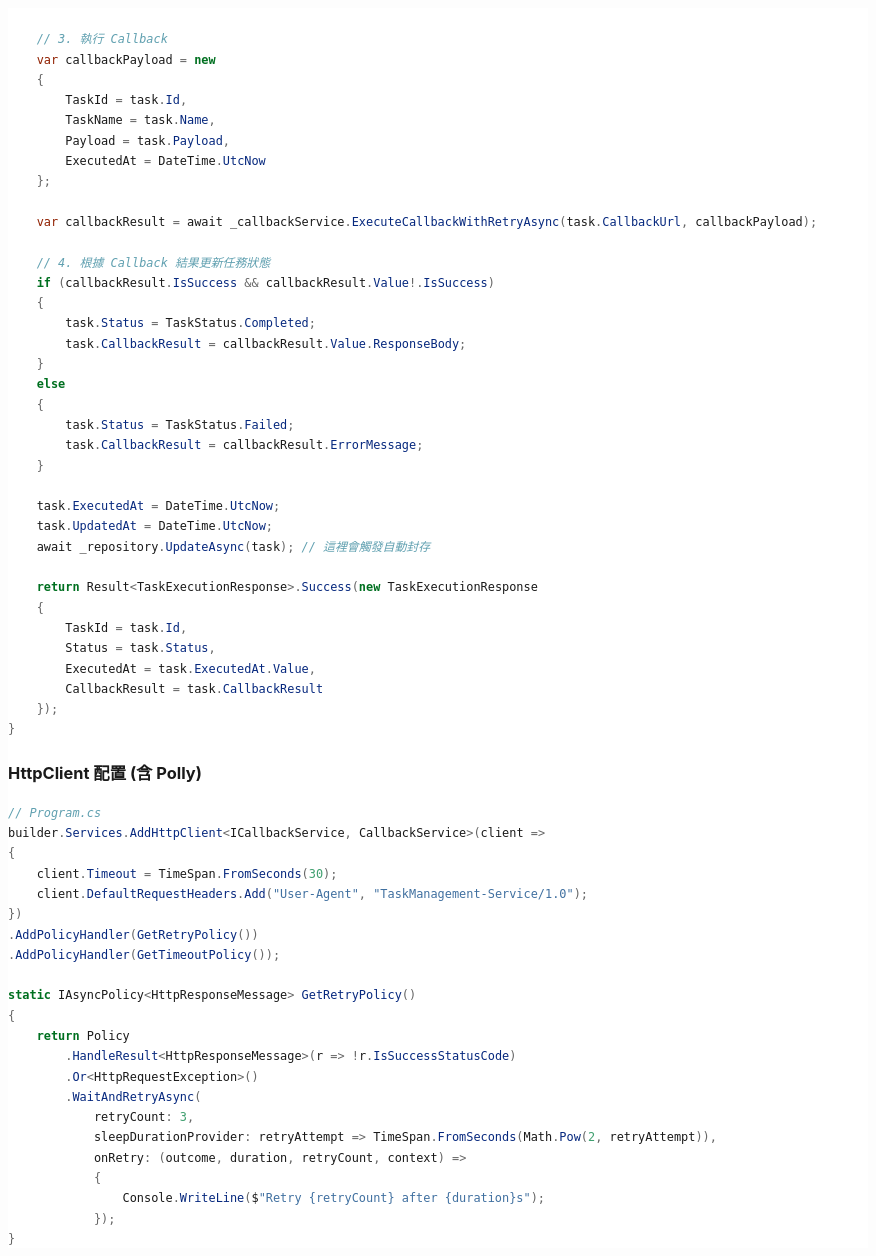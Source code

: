 ```csharp

    // 3. 執行 Callback
    var callbackPayload = new
    {
        TaskId = task.Id,
        TaskName = task.Name,
        Payload = task.Payload,
        ExecutedAt = DateTime.UtcNow
    };

    var callbackResult = await _callbackService.ExecuteCallbackWithRetryAsync(task.CallbackUrl, callbackPayload);

    // 4. 根據 Callback 結果更新任務狀態
    if (callbackResult.IsSuccess && callbackResult.Value!.IsSuccess)
    {
        task.Status = TaskStatus.Completed;
        task.CallbackResult = callbackResult.Value.ResponseBody;
    }
    else
    {
        task.Status = TaskStatus.Failed;
        task.CallbackResult = callbackResult.ErrorMessage;
    }

    task.ExecutedAt = DateTime.UtcNow;
    task.UpdatedAt = DateTime.UtcNow;
    await _repository.UpdateAsync(task); // 這裡會觸發自動封存

    return Result<TaskExecutionResponse>.Success(new TaskExecutionResponse
    {
        TaskId = task.Id,
        Status = task.Status,
        ExecutedAt = task.ExecutedAt.Value,
        CallbackResult = task.CallbackResult
    });
}
```

### HttpClient 配置 (含 Polly)
```csharp
// Program.cs
builder.Services.AddHttpClient<ICallbackService, CallbackService>(client =>
{
    client.Timeout = TimeSpan.FromSeconds(30);
    client.DefaultRequestHeaders.Add("User-Agent", "TaskManagement-Service/1.0");
})
.AddPolicyHandler(GetRetryPolicy())
.AddPolicyHandler(GetTimeoutPolicy());

static IAsyncPolicy<HttpResponseMessage> GetRetryPolicy()
{
    return Policy
        .HandleResult<HttpResponseMessage>(r => !r.IsSuccessStatusCode)
        .Or<HttpRequestException>()
        .WaitAndRetryAsync(
            retryCount: 3,
            sleepDurationProvider: retryAttempt => TimeSpan.FromSeconds(Math.Pow(2, retryAttempt)),
            onRetry: (outcome, duration, retryCount, context) =>
            {
                Console.WriteLine($"Retry {retryCount} after {duration}s");
            });
}
```